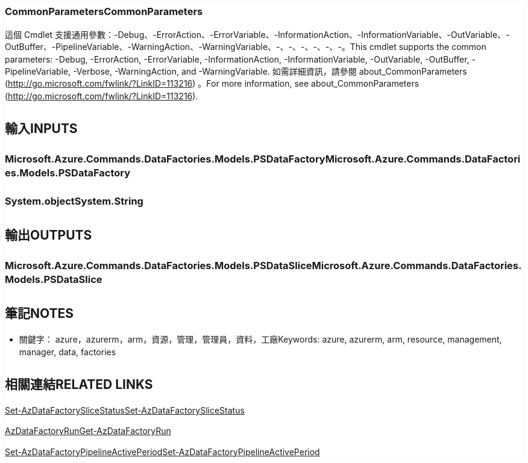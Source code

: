 ### <span data-ttu-id="d30c8-163">CommonParameters</span><span class="sxs-lookup"><span data-stu-id="d30c8-163">CommonParameters</span></span>
<span data-ttu-id="d30c8-164">這個 Cmdlet 支援通用參數：-Debug、-ErrorAction、-ErrorVariable、-InformationAction、-InformationVariable、-OutVariable、-OutBuffer、-PipelineVariable、-WarningAction、-WarningVariable、-、-、-、-、-、-。</span><span class="sxs-lookup"><span data-stu-id="d30c8-164">This cmdlet supports the common parameters: -Debug, -ErrorAction, -ErrorVariable, -InformationAction, -InformationVariable, -OutVariable, -OutBuffer, -PipelineVariable, -Verbose, -WarningAction, and -WarningVariable.</span></span> <span data-ttu-id="d30c8-165">如需詳細資訊，請參閱 about_CommonParameters (http://go.microsoft.com/fwlink/?LinkID=113216) 。</span><span class="sxs-lookup"><span data-stu-id="d30c8-165">For more information, see about_CommonParameters (http://go.microsoft.com/fwlink/?LinkID=113216).</span></span>

## <span data-ttu-id="d30c8-166">輸入</span><span class="sxs-lookup"><span data-stu-id="d30c8-166">INPUTS</span></span>

### <span data-ttu-id="d30c8-167">Microsoft.Azure.Commands.DataFactories.Models.PSDataFactory</span><span class="sxs-lookup"><span data-stu-id="d30c8-167">Microsoft.Azure.Commands.DataFactories.Models.PSDataFactory</span></span>

### <span data-ttu-id="d30c8-168">System.object</span><span class="sxs-lookup"><span data-stu-id="d30c8-168">System.String</span></span>

## <span data-ttu-id="d30c8-169">輸出</span><span class="sxs-lookup"><span data-stu-id="d30c8-169">OUTPUTS</span></span>

### <span data-ttu-id="d30c8-170">Microsoft.Azure.Commands.DataFactories.Models.PSDataSlice</span><span class="sxs-lookup"><span data-stu-id="d30c8-170">Microsoft.Azure.Commands.DataFactories.Models.PSDataSlice</span></span>

## <span data-ttu-id="d30c8-171">筆記</span><span class="sxs-lookup"><span data-stu-id="d30c8-171">NOTES</span></span>
* <span data-ttu-id="d30c8-172">關鍵字： azure，azurerm，arm，資源，管理，管理員，資料，工廠</span><span class="sxs-lookup"><span data-stu-id="d30c8-172">Keywords: azure, azurerm, arm, resource, management, manager, data, factories</span></span>

## <span data-ttu-id="d30c8-173">相關連結</span><span class="sxs-lookup"><span data-stu-id="d30c8-173">RELATED LINKS</span></span>

[<span data-ttu-id="d30c8-174">Set-AzDataFactorySliceStatus</span><span class="sxs-lookup"><span data-stu-id="d30c8-174">Set-AzDataFactorySliceStatus</span></span>](./Set-AzDataFactorySliceStatus.md)

[<span data-ttu-id="d30c8-175">AzDataFactoryRun</span><span class="sxs-lookup"><span data-stu-id="d30c8-175">Get-AzDataFactoryRun</span></span>](./Get-AzDataFactoryRun.md)

[<span data-ttu-id="d30c8-176">Set-AzDataFactoryPipelineActivePeriod</span><span class="sxs-lookup"><span data-stu-id="d30c8-176">Set-AzDataFactoryPipelineActivePeriod</span></span>](./Set-AzDataFactoryPipelineActivePeriod.md)


